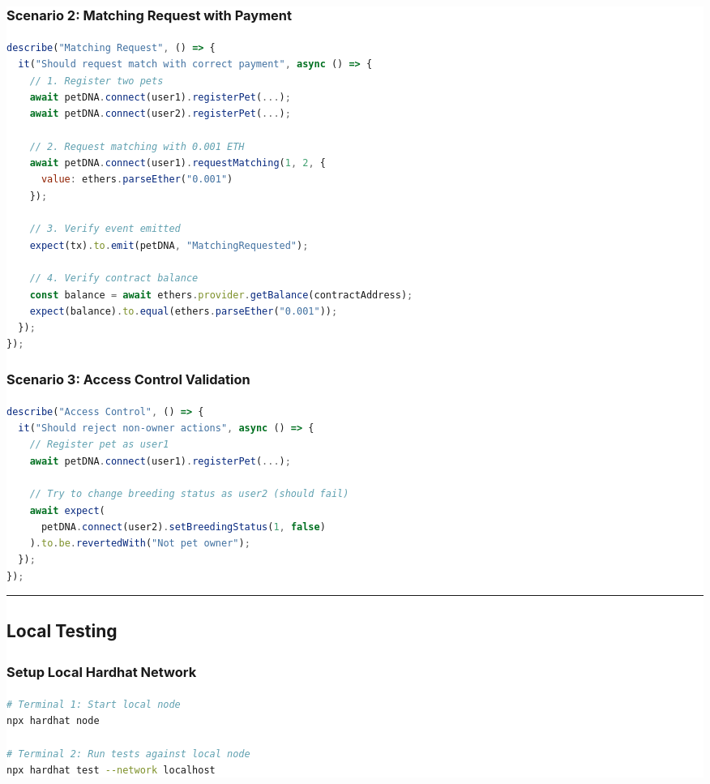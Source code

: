 ### Scenario 2: Matching Request with Payment

```javascript
describe("Matching Request", () => {
  it("Should request match with correct payment", async () => {
    // 1. Register two pets
    await petDNA.connect(user1).registerPet(...);
    await petDNA.connect(user2).registerPet(...);

    // 2. Request matching with 0.001 ETH
    await petDNA.connect(user1).requestMatching(1, 2, {
      value: ethers.parseEther("0.001")
    });

    // 3. Verify event emitted
    expect(tx).to.emit(petDNA, "MatchingRequested");

    // 4. Verify contract balance
    const balance = await ethers.provider.getBalance(contractAddress);
    expect(balance).to.equal(ethers.parseEther("0.001"));
  });
});
```

### Scenario 3: Access Control Validation

```javascript
describe("Access Control", () => {
  it("Should reject non-owner actions", async () => {
    // Register pet as user1
    await petDNA.connect(user1).registerPet(...);

    // Try to change breeding status as user2 (should fail)
    await expect(
      petDNA.connect(user2).setBreedingStatus(1, false)
    ).to.be.revertedWith("Not pet owner");
  });
});
```

---

## Local Testing

### Setup Local Hardhat Network

```bash
# Terminal 1: Start local node
npx hardhat node

# Terminal 2: Run tests against local node
npx hardhat test --network localhost
```
